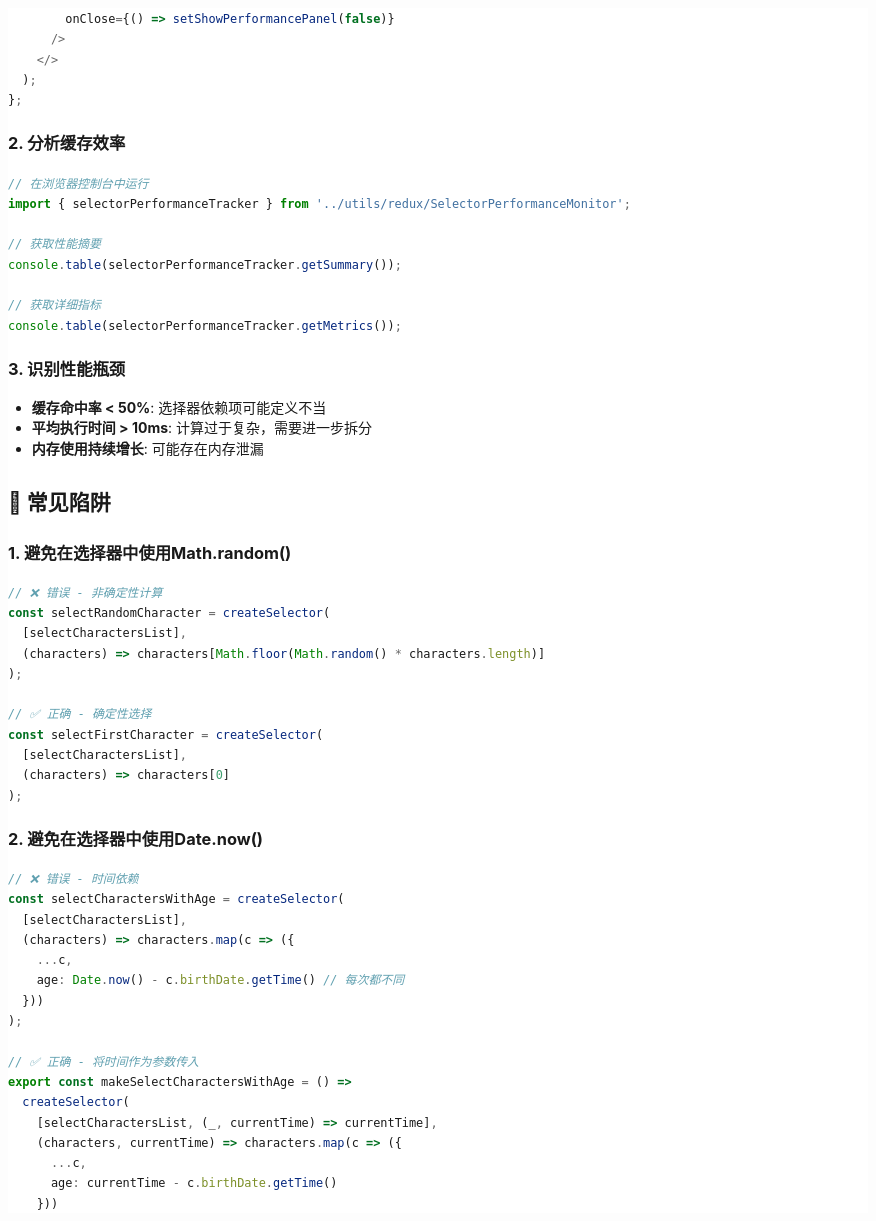 ```typescript
        onClose={() => setShowPerformancePanel(false)}
      />
    </>
  );
};
```

### 2. 分析缓存效率

```typescript
// 在浏览器控制台中运行
import { selectorPerformanceTracker } from '../utils/redux/SelectorPerformanceMonitor';

// 获取性能摘要
console.table(selectorPerformanceTracker.getSummary());

// 获取详细指标
console.table(selectorPerformanceTracker.getMetrics());
```

### 3. 识别性能瓶颈

- **缓存命中率 < 50%**: 选择器依赖项可能定义不当
- **平均执行时间 > 10ms**: 计算过于复杂，需要进一步拆分
- **内存使用持续增长**: 可能存在内存泄漏

## 🚨 常见陷阱

### 1. 避免在选择器中使用Math.random()

```typescript
// ❌ 错误 - 非确定性计算
const selectRandomCharacter = createSelector(
  [selectCharactersList],
  (characters) => characters[Math.floor(Math.random() * characters.length)]
);

// ✅ 正确 - 确定性选择
const selectFirstCharacter = createSelector(
  [selectCharactersList],
  (characters) => characters[0]
);
```

### 2. 避免在选择器中使用Date.now()

```typescript
// ❌ 错误 - 时间依赖
const selectCharactersWithAge = createSelector(
  [selectCharactersList],
  (characters) => characters.map(c => ({
    ...c,
    age: Date.now() - c.birthDate.getTime() // 每次都不同
  }))
);

// ✅ 正确 - 将时间作为参数传入
export const makeSelectCharactersWithAge = () =>
  createSelector(
    [selectCharactersList, (_, currentTime) => currentTime],
    (characters, currentTime) => characters.map(c => ({
      ...c,
      age: currentTime - c.birthDate.getTime()
    }))
```
